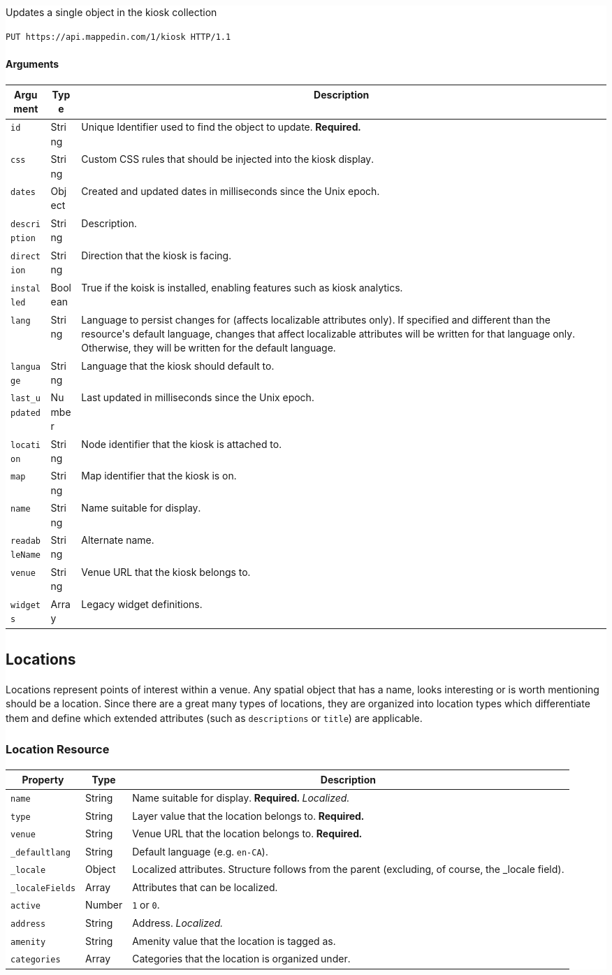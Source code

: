 Updates a single object in the kiosk collection

```http
PUT https://api.mappedin.com/1/kiosk HTTP/1.1
```

#### Arguments

|Argument|Type|Description|
|--------|----|-----------|
|`id`|String|Unique Identifier used to find the object to update. **Required.**|
|`css`|String|Custom CSS rules that should be injected into the kiosk display.|
|`dates`|Object|Created and updated dates in milliseconds since the Unix epoch.|
|`description`|String|Description.|
|`direction`|String|Direction that the kiosk is facing.|
|`installed`|Boolean|True if the koisk is installed, enabling features such as kiosk analytics.|
|`lang`|String|Language to persist changes for (affects localizable attributes only). If specified and different than the resource's default language, changes that affect localizable attributes will be written for that language only. Otherwise, they will be written for the default language.|
|`language`|String|Language that the kiosk should default to.|
|`last_updated`|Number|Last updated in milliseconds since the Unix epoch.|
|`location`|String|Node identifier that the kiosk is attached to.|
|`map`|String|Map identifier that the kiosk is on.|
|`name`|String|Name suitable for display.|
|`readableName`|String|Alternate name.|
|`venue`|String|Venue URL that the kiosk belongs to.|
|`widgets`|Array|Legacy widget definitions.|


## Locations

Locations represent points of interest within a venue. Any spatial object that has a name, looks interesting or is worth mentioning should be a location. Since there are a great many types of locations, they are organized into location types which differentiate them and define which extended attributes (such as `descriptions` or `title`) are applicable.

### Location Resource

|Property|Type|Description|
|--------|----|-----------|
|`name`|String|Name suitable for display. **Required.** *Localized.*|
|`type`|String|Layer value that the location belongs to. **Required.**|
|`venue`|String|Venue URL that the location belongs to. **Required.**|
|`_defaultlang`|String|Default language (e.g. `en-CA`).|
|`_locale`|Object|Localized attributes. Structure follows from the parent (excluding, of course, the _locale field).|
|`_localeFields`|Array|Attributes that can be localized.|
|`active`|Number|`1` or `0`.|
|`address`|String|Address. *Localized.*|
|`amenity`|String|Amenity value that the location is tagged as.|
|`categories`|Array|Categories that the location is organized under.|